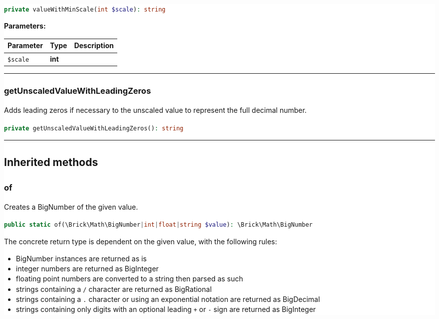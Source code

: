 

```php
private valueWithMinScale(int $scale): string
```








**Parameters:**

| Parameter | Type | Description |
|-----------|------|-------------|
| `$scale` | **int** |  |





***

### getUnscaledValueWithLeadingZeros

Adds leading zeros if necessary to the unscaled value to represent the full decimal number.

```php
private getUnscaledValueWithLeadingZeros(): string
```












***


## Inherited methods


### of

Creates a BigNumber of the given value.

```php
public static of(\Brick\Math\BigNumber|int|float|string $value): \Brick\Math\BigNumber
```

The concrete return type is dependent on the given value, with the following rules:

- BigNumber instances are returned as is
- integer numbers are returned as BigInteger
- floating point numbers are converted to a string then parsed as such
- strings containing a `/` character are returned as BigRational
- strings containing a `.` character or using an exponential notation are returned as BigDecimal
- strings containing only digits with an optional leading `+` or `-` sign are returned as BigInteger
